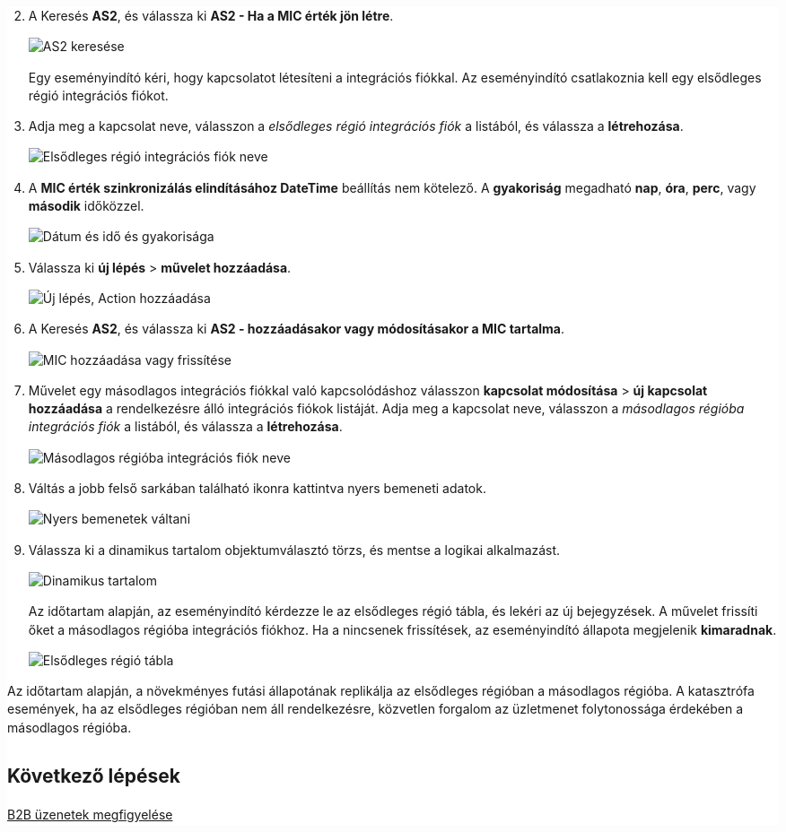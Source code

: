 2. A Keresés **AS2**, és válassza ki **AS2 - Ha a MIC érték jön létre**.   

   ![AS2 keresése](./media/logic-apps-enterprise-integration-b2b-business-continuity/as2messageid1.png)

   Egy eseményindító kéri, hogy kapcsolatot létesíteni a integrációs fiókkal. 
   Az eseményindító csatlakoznia kell egy elsődleges régió integrációs fiókot. 
   
3. Adja meg a kapcsolat neve, válasszon a *elsődleges régió integrációs fiók* a listából, és válassza a **létrehozása**.

   ![Elsődleges régió integrációs fiók neve](./media/logic-apps-enterprise-integration-b2b-business-continuity/as2messageid2.png)

4. A **MIC érték szinkronizálás elindításához DateTime** beállítás nem kötelező. A **gyakoriság** megadható **nap**, **óra**, **perc**, vagy **második** időközzel.   

   ![Dátum és idő és gyakorisága](./media/logic-apps-enterprise-integration-b2b-business-continuity/as2messageid3.png)

5. Válassza ki **új lépés** > **művelet hozzáadása**.  

   ![Új lépés, Action hozzáadása](./media/logic-apps-enterprise-integration-b2b-business-continuity/as2messageid4.png)

6. A Keresés **AS2**, és válassza ki **AS2 - hozzáadásakor vagy módosításakor a MIC tartalma**.  

   ![MIC hozzáadása vagy frissítése](./media/logic-apps-enterprise-integration-b2b-business-continuity/as2messageid5.png)

7. Művelet egy másodlagos integrációs fiókkal való kapcsolódáshoz válasszon **kapcsolat módosítása** > **új kapcsolat hozzáadása** a rendelkezésre álló integrációs fiókok listáját. Adja meg a kapcsolat neve, válasszon a *másodlagos régióba integrációs fiók* a listából, és válassza a **létrehozása**.

   ![Másodlagos régióba integrációs fiók neve](./media/logic-apps-enterprise-integration-b2b-business-continuity/as2messageid6.png)

8. Váltás a jobb felső sarkában található ikonra kattintva nyers bemeneti adatok.

   ![Nyers bemenetek váltani](./media/logic-apps-enterprise-integration-b2b-business-continuity/as2rawinputs.png)

9. Válassza ki a dinamikus tartalom objektumválasztó törzs, és mentse a logikai alkalmazást.   

   ![Dinamikus tartalom](./media/logic-apps-enterprise-integration-b2b-business-continuity/as2messageid7.png)

   Az időtartam alapján, az eseményindító kérdezze le az elsődleges régió tábla, és lekéri az új bejegyzések. A művelet frissíti őket a másodlagos régióba integrációs fiókhoz. 
   Ha a nincsenek frissítések, az eseményindító állapota megjelenik **kimaradnak**.  

   ![Elsődleges régió tábla](./media/logic-apps-enterprise-integration-b2b-business-continuity/as2messageid8.png)

Az időtartam alapján, a növekményes futási állapotának replikálja az elsődleges régióban a másodlagos régióba. A katasztrófa események, ha az elsődleges régióban nem áll rendelkezésre, közvetlen forgalom az üzletmenet folytonossága érdekében a másodlagos régióba. 

## <a name="next-steps"></a>Következő lépések

[B2B üzenetek megfigyelése](logic-apps-monitor-b2b-message.md)

